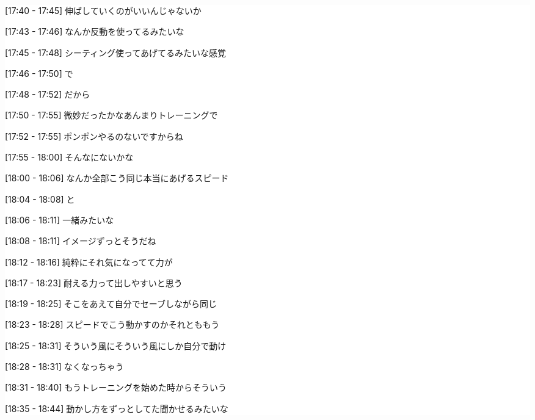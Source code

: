 [17:40 - 17:45]
伸ばしていくのがいいんじゃないか

[17:43 - 17:46]
なんか反動を使ってるみたいな

[17:45 - 17:48]
シーティング使ってあげてるみたいな感覚

[17:46 - 17:50]
で

[17:48 - 17:52]
だから

[17:50 - 17:55]
微妙だったかなあんまりトレーニングで

[17:52 - 17:55]
ポンポンやるのないですからね

[17:55 - 18:00]
そんなにないかな

[18:00 - 18:06]
なんか全部こう同じ本当にあげるスピード

[18:04 - 18:08]
と

[18:06 - 18:11]
一緒みたいな

[18:08 - 18:11]
イメージずっとそうだね

[18:12 - 18:16]
純粋にそれ気になってて力が

[18:17 - 18:23]
耐える力って出しやすいと思う

[18:19 - 18:25]
そこをあえて自分でセーブしながら同じ

[18:23 - 18:28]
スピードでこう動かすのかそれとももう

[18:25 - 18:31]
そういう風にそういう風にしか自分で動け

[18:28 - 18:31]
なくなっちゃう

[18:31 - 18:40]
もうトレーニングを始めた時からそういう

[18:35 - 18:44]
動かし方をずっとしてた聞かせるみたいな
